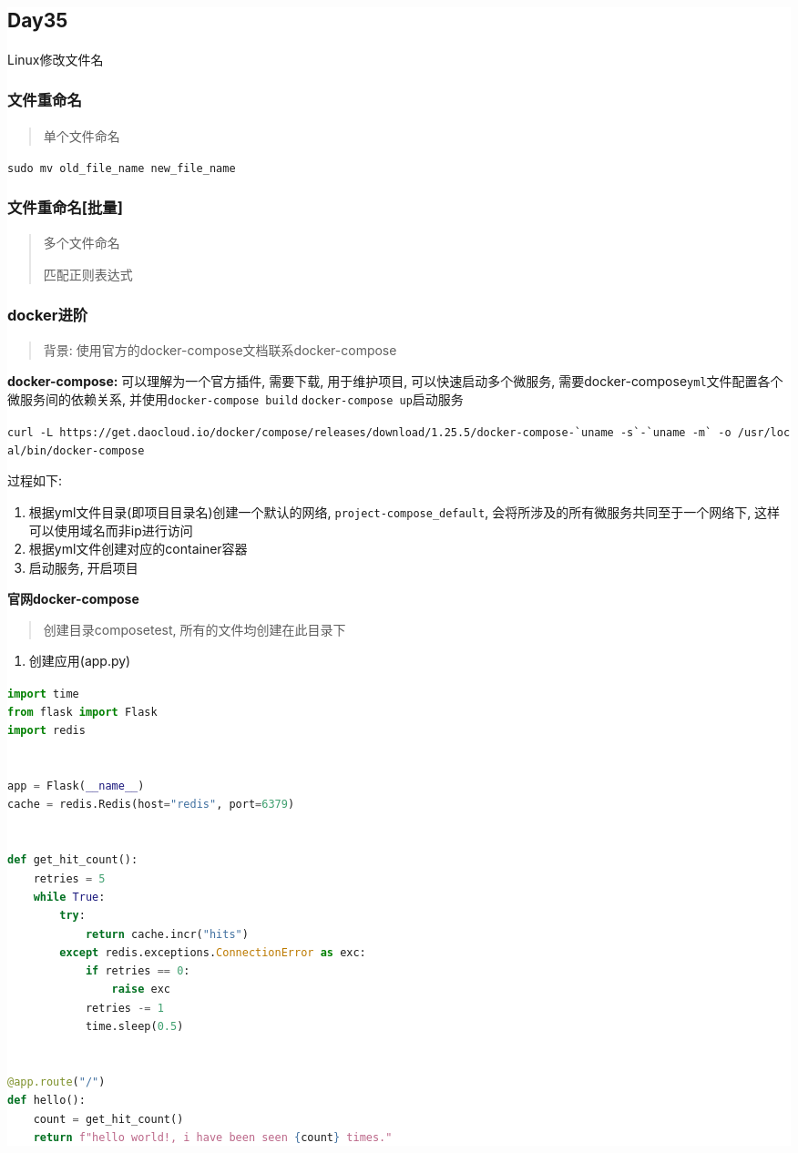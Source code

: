 ## Day35

Linux修改文件名

### 文件重命名

> 单个文件命名

```shell
sudo mv old_file_name new_file_name
```

### 文件重命名[批量]

> 多个文件命名
>
> 匹配正则表达式

### docker进阶

> 背景: 使用官方的docker-compose文档联系docker-compose

**docker-compose:** 可以理解为一个官方插件, 需要下载, 用于维护项目, 可以快速启动多个微服务, 需要docker-compose`yml`文件配置各个微服务间的依赖关系, 并使用`docker-compose build` `docker-compose up`启动服务

```shell
curl -L https://get.daocloud.io/docker/compose/releases/download/1.25.5/docker-compose-`uname -s`-`uname -m` -o /usr/local/bin/docker-compose
```

过程如下:

1. 根据yml文件目录(即项目目录名)创建一个默认的网络, `project-compose_default`, 会将所涉及的所有微服务共同至于一个网络下, 这样可以使用域名而非ip进行访问
2. 根据yml文件创建对应的container容器
3. 启动服务, 开启项目

**官网docker-compose**

> 创建目录composetest, 所有的文件均创建在此目录下

1. 创建应用(app.py)

```python
import time
from flask import Flask
import redis


app = Flask(__name__)
cache = redis.Redis(host="redis", port=6379)


def get_hit_count():
	retries = 5
    while True:
        try:
            return cache.incr("hits")
        except redis.exceptions.ConnectionError as exc:
            if retries == 0:
                raise exc
            retries -= 1
            time.sleep(0.5)

            
@app.route("/")
def hello():
    count = get_hit_count()
    return f"hello world!, i have been seen {count} times."

```